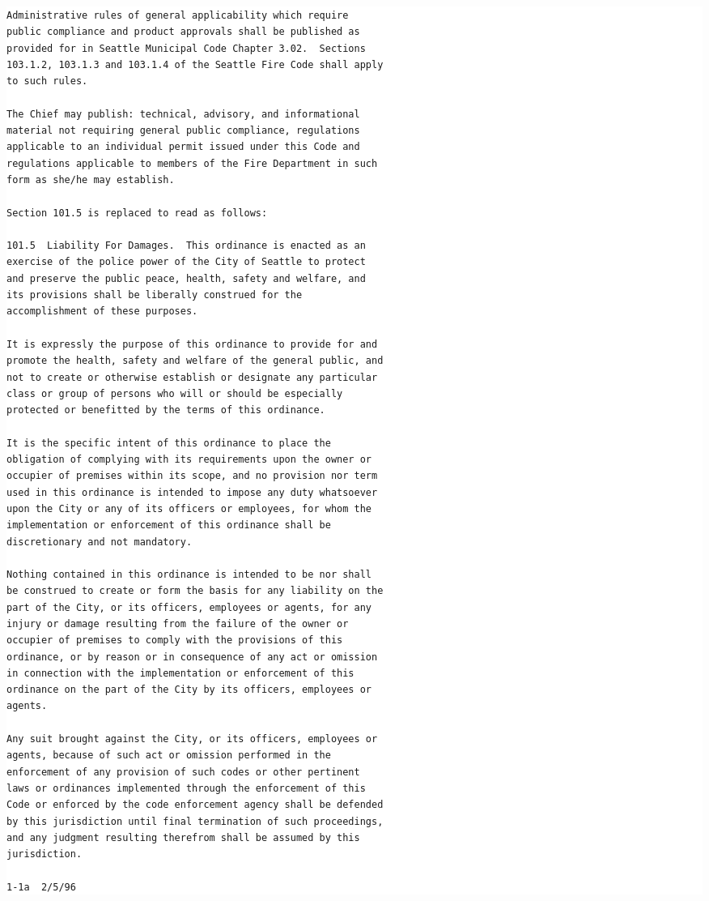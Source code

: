     Administrative rules of general applicability which require  
    public compliance and product approvals shall be published as  
    provided for in Seattle Municipal Code Chapter 3.02.  Sections  
    103.1.2, 103.1.3 and 103.1.4 of the Seattle Fire Code shall apply  
    to such rules.  
  
    The Chief may publish: technical, advisory, and informational  
    material not requiring general public compliance, regulations  
    applicable to an individual permit issued under this Code and  
    regulations applicable to members of the Fire Department in such  
    form as she/he may establish.  
  
    Section 101.5 is replaced to read as follows:  
  
    101.5  Liability For Damages.  This ordinance is enacted as an  
    exercise of the police power of the City of Seattle to protect  
    and preserve the public peace, health, safety and welfare, and  
    its provisions shall be liberally construed for the  
    accomplishment of these purposes.  
  
    It is expressly the purpose of this ordinance to provide for and  
    promote the health, safety and welfare of the general public, and  
    not to create or otherwise establish or designate any particular  
    class or group of persons who will or should be especially  
    protected or benefitted by the terms of this ordinance.  
  
    It is the specific intent of this ordinance to place the  
    obligation of complying with its requirements upon the owner or  
    occupier of premises within its scope, and no provision nor term  
    used in this ordinance is intended to impose any duty whatsoever  
    upon the City or any of its officers or employees, for whom the  
    implementation or enforcement of this ordinance shall be  
    discretionary and not mandatory.  
  
    Nothing contained in this ordinance is intended to be nor shall  
    be construed to create or form the basis for any liability on the  
    part of the City, or its officers, employees or agents, for any  
    injury or damage resulting from the failure of the owner or  
    occupier of premises to comply with the provisions of this  
    ordinance, or by reason or in consequence of any act or omission  
    in connection with the implementation or enforcement of this  
    ordinance on the part of the City by its officers, employees or  
    agents.  
  
    Any suit brought against the City, or its officers, employees or  
    agents, because of such act or omission performed in the  
    enforcement of any provision of such codes or other pertinent  
    laws or ordinances implemented through the enforcement of this  
    Code or enforced by the code enforcement agency shall be defended  
    by this jurisdiction until final termination of such proceedings,  
    and any judgment resulting therefrom shall be assumed by this  
    jurisdiction.  
  
    1-1a  2/5/96  
  